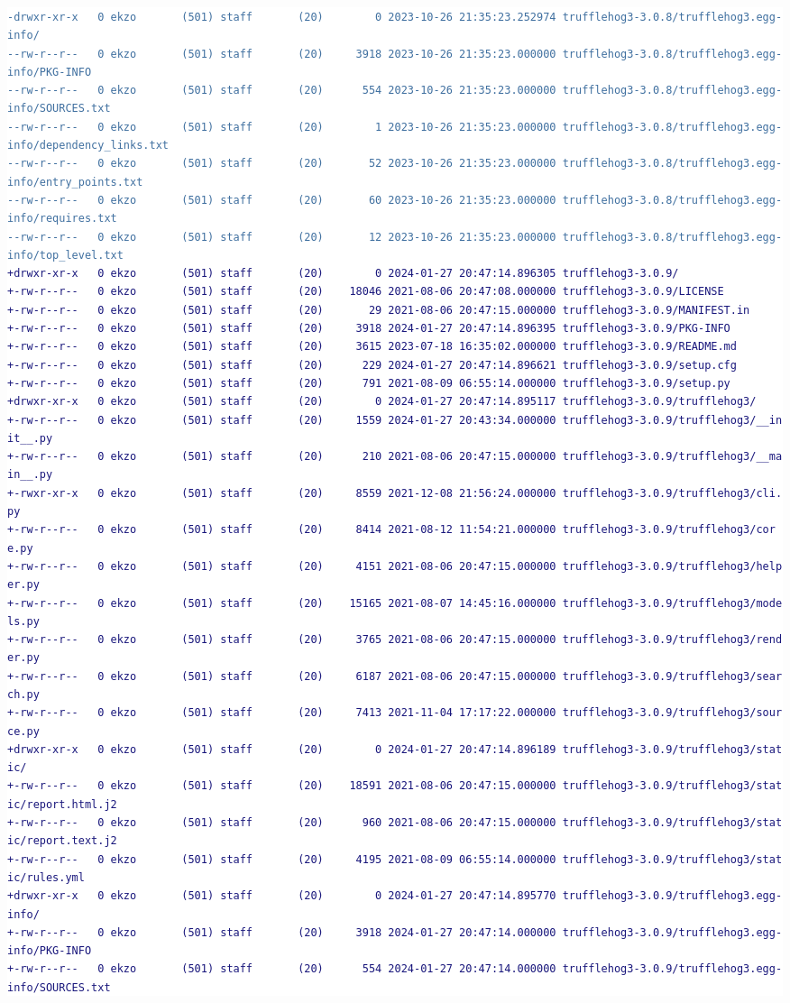 ```diff
-drwxr-xr-x   0 ekzo       (501) staff       (20)        0 2023-10-26 21:35:23.252974 trufflehog3-3.0.8/trufflehog3.egg-info/
--rw-r--r--   0 ekzo       (501) staff       (20)     3918 2023-10-26 21:35:23.000000 trufflehog3-3.0.8/trufflehog3.egg-info/PKG-INFO
--rw-r--r--   0 ekzo       (501) staff       (20)      554 2023-10-26 21:35:23.000000 trufflehog3-3.0.8/trufflehog3.egg-info/SOURCES.txt
--rw-r--r--   0 ekzo       (501) staff       (20)        1 2023-10-26 21:35:23.000000 trufflehog3-3.0.8/trufflehog3.egg-info/dependency_links.txt
--rw-r--r--   0 ekzo       (501) staff       (20)       52 2023-10-26 21:35:23.000000 trufflehog3-3.0.8/trufflehog3.egg-info/entry_points.txt
--rw-r--r--   0 ekzo       (501) staff       (20)       60 2023-10-26 21:35:23.000000 trufflehog3-3.0.8/trufflehog3.egg-info/requires.txt
--rw-r--r--   0 ekzo       (501) staff       (20)       12 2023-10-26 21:35:23.000000 trufflehog3-3.0.8/trufflehog3.egg-info/top_level.txt
+drwxr-xr-x   0 ekzo       (501) staff       (20)        0 2024-01-27 20:47:14.896305 trufflehog3-3.0.9/
+-rw-r--r--   0 ekzo       (501) staff       (20)    18046 2021-08-06 20:47:08.000000 trufflehog3-3.0.9/LICENSE
+-rw-r--r--   0 ekzo       (501) staff       (20)       29 2021-08-06 20:47:15.000000 trufflehog3-3.0.9/MANIFEST.in
+-rw-r--r--   0 ekzo       (501) staff       (20)     3918 2024-01-27 20:47:14.896395 trufflehog3-3.0.9/PKG-INFO
+-rw-r--r--   0 ekzo       (501) staff       (20)     3615 2023-07-18 16:35:02.000000 trufflehog3-3.0.9/README.md
+-rw-r--r--   0 ekzo       (501) staff       (20)      229 2024-01-27 20:47:14.896621 trufflehog3-3.0.9/setup.cfg
+-rw-r--r--   0 ekzo       (501) staff       (20)      791 2021-08-09 06:55:14.000000 trufflehog3-3.0.9/setup.py
+drwxr-xr-x   0 ekzo       (501) staff       (20)        0 2024-01-27 20:47:14.895117 trufflehog3-3.0.9/trufflehog3/
+-rw-r--r--   0 ekzo       (501) staff       (20)     1559 2024-01-27 20:43:34.000000 trufflehog3-3.0.9/trufflehog3/__init__.py
+-rw-r--r--   0 ekzo       (501) staff       (20)      210 2021-08-06 20:47:15.000000 trufflehog3-3.0.9/trufflehog3/__main__.py
+-rwxr-xr-x   0 ekzo       (501) staff       (20)     8559 2021-12-08 21:56:24.000000 trufflehog3-3.0.9/trufflehog3/cli.py
+-rw-r--r--   0 ekzo       (501) staff       (20)     8414 2021-08-12 11:54:21.000000 trufflehog3-3.0.9/trufflehog3/core.py
+-rw-r--r--   0 ekzo       (501) staff       (20)     4151 2021-08-06 20:47:15.000000 trufflehog3-3.0.9/trufflehog3/helper.py
+-rw-r--r--   0 ekzo       (501) staff       (20)    15165 2021-08-07 14:45:16.000000 trufflehog3-3.0.9/trufflehog3/models.py
+-rw-r--r--   0 ekzo       (501) staff       (20)     3765 2021-08-06 20:47:15.000000 trufflehog3-3.0.9/trufflehog3/render.py
+-rw-r--r--   0 ekzo       (501) staff       (20)     6187 2021-08-06 20:47:15.000000 trufflehog3-3.0.9/trufflehog3/search.py
+-rw-r--r--   0 ekzo       (501) staff       (20)     7413 2021-11-04 17:17:22.000000 trufflehog3-3.0.9/trufflehog3/source.py
+drwxr-xr-x   0 ekzo       (501) staff       (20)        0 2024-01-27 20:47:14.896189 trufflehog3-3.0.9/trufflehog3/static/
+-rw-r--r--   0 ekzo       (501) staff       (20)    18591 2021-08-06 20:47:15.000000 trufflehog3-3.0.9/trufflehog3/static/report.html.j2
+-rw-r--r--   0 ekzo       (501) staff       (20)      960 2021-08-06 20:47:15.000000 trufflehog3-3.0.9/trufflehog3/static/report.text.j2
+-rw-r--r--   0 ekzo       (501) staff       (20)     4195 2021-08-09 06:55:14.000000 trufflehog3-3.0.9/trufflehog3/static/rules.yml
+drwxr-xr-x   0 ekzo       (501) staff       (20)        0 2024-01-27 20:47:14.895770 trufflehog3-3.0.9/trufflehog3.egg-info/
+-rw-r--r--   0 ekzo       (501) staff       (20)     3918 2024-01-27 20:47:14.000000 trufflehog3-3.0.9/trufflehog3.egg-info/PKG-INFO
+-rw-r--r--   0 ekzo       (501) staff       (20)      554 2024-01-27 20:47:14.000000 trufflehog3-3.0.9/trufflehog3.egg-info/SOURCES.txt
```